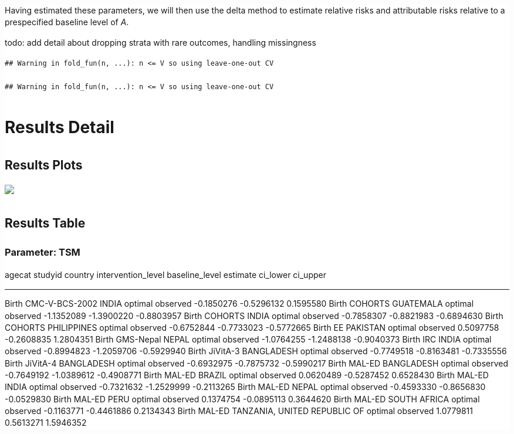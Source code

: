 Having estimated these parameters, we will then use the delta method to estimate relative risks and attributable risks relative to a prespecified baseline level of $A$.

todo: add detail about dropping strata with rare outcomes, handling missingness



```
## Warning in fold_fun(n, ...): n <= V so using leave-one-out CV

## Warning in fold_fun(n, ...): n <= V so using leave-one-out CV
```




# Results Detail

## Results Plots
![](/tmp/e1a3d125-02fe-47ae-b542-7269622f8a8d/24b580c0-f91b-4f56-9fb6-3cf404258e63/REPORT_files/figure-html/plot_tsm-1.png)




## Results Table

### Parameter: TSM


agecat      studyid          country                        intervention_level   baseline_level      estimate     ci_lower     ci_upper
----------  ---------------  -----------------------------  -------------------  ---------------  -----------  -----------  -----------
Birth       CMC-V-BCS-2002   INDIA                          optimal              observed          -0.1850276   -0.5296132    0.1595580
Birth       COHORTS          GUATEMALA                      optimal              observed          -1.1352089   -1.3900220   -0.8803957
Birth       COHORTS          INDIA                          optimal              observed          -0.7858307   -0.8821983   -0.6894630
Birth       COHORTS          PHILIPPINES                    optimal              observed          -0.6752844   -0.7733023   -0.5772665
Birth       EE               PAKISTAN                       optimal              observed           0.5097758   -0.2608835    1.2804351
Birth       GMS-Nepal        NEPAL                          optimal              observed          -1.0764255   -1.2488138   -0.9040373
Birth       IRC              INDIA                          optimal              observed          -0.8994823   -1.2059706   -0.5929940
Birth       JiVitA-3         BANGLADESH                     optimal              observed          -0.7749518   -0.8163481   -0.7335556
Birth       JiVitA-4         BANGLADESH                     optimal              observed          -0.6932975   -0.7875732   -0.5990217
Birth       MAL-ED           BANGLADESH                     optimal              observed          -0.7649192   -1.0389612   -0.4908771
Birth       MAL-ED           BRAZIL                         optimal              observed           0.0620489   -0.5287452    0.6528430
Birth       MAL-ED           INDIA                          optimal              observed          -0.7321632   -1.2529999   -0.2113265
Birth       MAL-ED           NEPAL                          optimal              observed          -0.4593330   -0.8656830   -0.0529830
Birth       MAL-ED           PERU                           optimal              observed           0.1374754   -0.0895113    0.3644620
Birth       MAL-ED           SOUTH AFRICA                   optimal              observed          -0.1163771   -0.4461886    0.2134343
Birth       MAL-ED           TANZANIA, UNITED REPUBLIC OF   optimal              observed           1.0779811    0.5613271    1.5946352